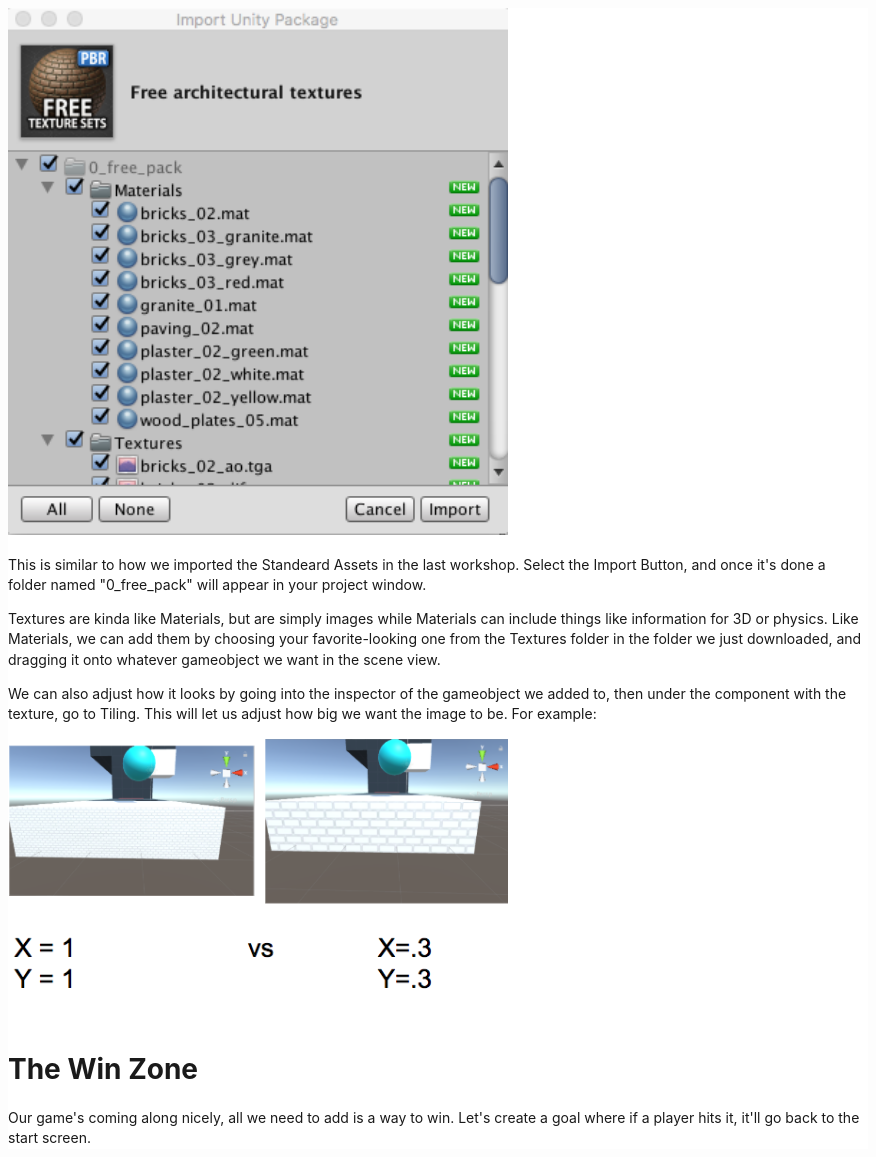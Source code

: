<img src= "https://github.com/chanely99/gamestudio-f18/blob/master/workshop-3-Scene-Management-And-Animations/importwindow.png" width=500>

This is similar to how we imported the Standeard Assets in the last workshop. Select the Import Button, and once it's done a folder named "0_free_pack" will appear in your project window. 

Textures are kinda like Materials, but are simply images while Materials can include things like information for 3D or physics. Like Materials, we can add them by choosing your favorite-looking one from the Textures folder in the folder we just downloaded, and dragging it onto whatever gameobject we want in the scene view. 

We can also adjust how it looks by going into the inspector of the gameobject we added to, then under the component with the texture, go to Tiling. This will let us adjust how big we want the image to be. For example: 

<img src= "https://github.com/chanely99/gamestudio-f18/blob/master/workshop-3-Scene-Management-And-Animations/comparetiling.png" width=500>

# The Win Zone
Our game's coming along nicely, all we need to add is a way to win. Let's create a goal where if a player hits it, it'll go back to the start screen. 
